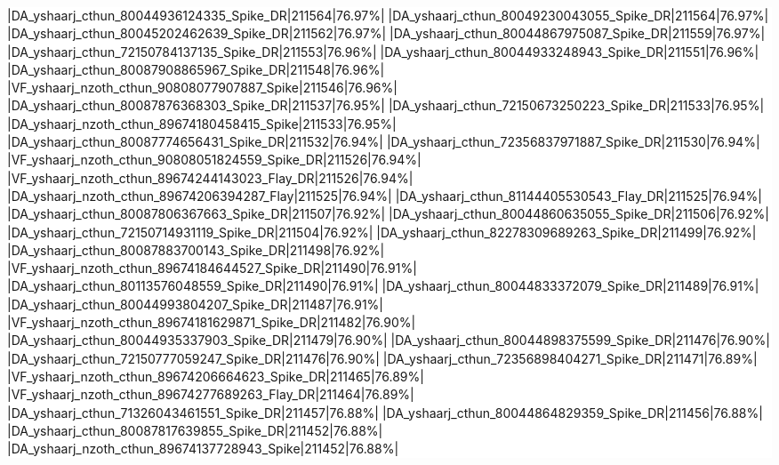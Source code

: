|DA_yshaarj_cthun_80044936124335_Spike_DR|211564|76.97%|
|DA_yshaarj_cthun_80049230043055_Spike_DR|211564|76.97%|
|DA_yshaarj_cthun_80045202462639_Spike_DR|211562|76.97%|
|DA_yshaarj_cthun_80044867975087_Spike_DR|211559|76.97%|
|DA_yshaarj_cthun_72150784137135_Spike_DR|211553|76.96%|
|DA_yshaarj_cthun_80044933248943_Spike_DR|211551|76.96%|
|DA_yshaarj_cthun_80087908865967_Spike_DR|211548|76.96%|
|VF_yshaarj_nzoth_cthun_90808077907887_Spike|211546|76.96%|
|DA_yshaarj_cthun_80087876368303_Spike_DR|211537|76.95%|
|DA_yshaarj_cthun_72150673250223_Spike_DR|211533|76.95%|
|DA_yshaarj_nzoth_cthun_89674180458415_Spike|211533|76.95%|
|DA_yshaarj_cthun_80087774656431_Spike_DR|211532|76.94%|
|DA_yshaarj_cthun_72356837971887_Spike_DR|211530|76.94%|
|VF_yshaarj_nzoth_cthun_90808051824559_Spike_DR|211526|76.94%|
|VF_yshaarj_nzoth_cthun_89674244143023_Flay_DR|211526|76.94%|
|DA_yshaarj_nzoth_cthun_89674206394287_Flay|211525|76.94%|
|DA_yshaarj_cthun_81144405530543_Flay_DR|211525|76.94%|
|DA_yshaarj_cthun_80087806367663_Spike_DR|211507|76.92%|
|DA_yshaarj_cthun_80044860635055_Spike_DR|211506|76.92%|
|DA_yshaarj_cthun_72150714931119_Spike_DR|211504|76.92%|
|DA_yshaarj_cthun_82278309689263_Spike_DR|211499|76.92%|
|DA_yshaarj_cthun_80087883700143_Spike_DR|211498|76.92%|
|VF_yshaarj_nzoth_cthun_89674184644527_Spike_DR|211490|76.91%|
|DA_yshaarj_cthun_80113576048559_Spike_DR|211490|76.91%|
|DA_yshaarj_cthun_80044833372079_Spike_DR|211489|76.91%|
|DA_yshaarj_cthun_80044993804207_Spike_DR|211487|76.91%|
|VF_yshaarj_nzoth_cthun_89674181629871_Spike_DR|211482|76.90%|
|DA_yshaarj_cthun_80044935337903_Spike_DR|211479|76.90%|
|DA_yshaarj_cthun_80044898375599_Spike_DR|211476|76.90%|
|DA_yshaarj_cthun_72150777059247_Spike_DR|211476|76.90%|
|DA_yshaarj_cthun_72356898404271_Spike_DR|211471|76.89%|
|VF_yshaarj_nzoth_cthun_89674206664623_Spike_DR|211465|76.89%|
|VF_yshaarj_nzoth_cthun_89674277689263_Flay_DR|211464|76.89%|
|DA_yshaarj_cthun_71326043461551_Spike_DR|211457|76.88%|
|DA_yshaarj_cthun_80044864829359_Spike_DR|211456|76.88%|
|DA_yshaarj_cthun_80087817639855_Spike_DR|211452|76.88%|
|DA_yshaarj_nzoth_cthun_89674137728943_Spike|211452|76.88%|